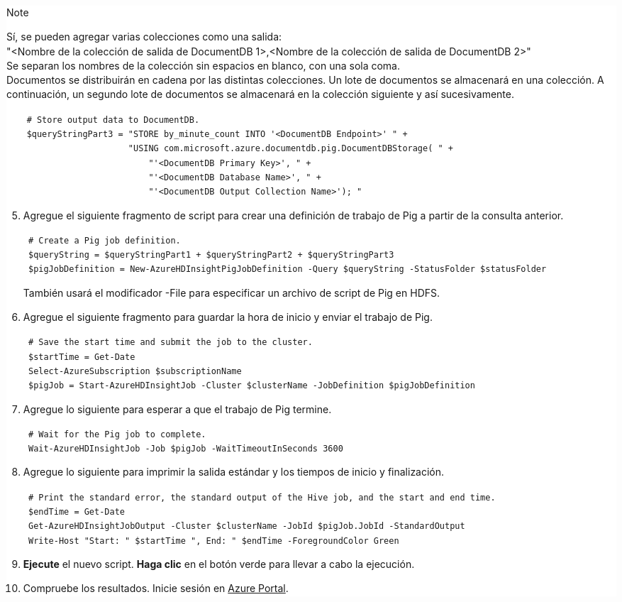    > [!NOTE]
   > Sí, se pueden agregar varias colecciones como una salida: </br>
   > "\<Nombre de la colección de salida de DocumentDB 1\>,\<Nombre de la colección de salida de DocumentDB 2\>"</br>  Se separan los nombres de la colección sin espacios en blanco, con una sola coma.</br>
   > Documentos se distribuirán en cadena por las distintas colecciones. Un lote de documentos se almacenará en una colección. A continuación, un segundo lote de documentos se almacenará en la colección siguiente y así sucesivamente.
   >
   >

        # Store output data to DocumentDB.
        $queryStringPart3 = "STORE by_minute_count INTO '<DocumentDB Endpoint>' " +
                            "USING com.microsoft.azure.documentdb.pig.DocumentDBStorage( " +
                                "'<DocumentDB Primary Key>', " +
                                "'<DocumentDB Database Name>', " +
                                "'<DocumentDB Output Collection Name>'); "
5. Agregue el siguiente fragmento de script para crear una definición de trabajo de Pig a partir de la consulta anterior.

        # Create a Pig job definition.
        $queryString = $queryStringPart1 + $queryStringPart2 + $queryStringPart3
        $pigJobDefinition = New-AzureHDInsightPigJobDefinition -Query $queryString -StatusFolder $statusFolder

    También usará el modificador -File para especificar un archivo de script de Pig en HDFS.
6. Agregue el siguiente fragmento para guardar la hora de inicio y enviar el trabajo de Pig.

        # Save the start time and submit the job to the cluster.
        $startTime = Get-Date
        Select-AzureSubscription $subscriptionName
        $pigJob = Start-AzureHDInsightJob -Cluster $clusterName -JobDefinition $pigJobDefinition
7. Agregue lo siguiente para esperar a que el trabajo de Pig termine.

        # Wait for the Pig job to complete.
        Wait-AzureHDInsightJob -Job $pigJob -WaitTimeoutInSeconds 3600
8. Agregue lo siguiente para imprimir la salida estándar y los tiempos de inicio y finalización.

        # Print the standard error, the standard output of the Hive job, and the start and end time.
        $endTime = Get-Date
        Get-AzureHDInsightJobOutput -Cluster $clusterName -JobId $pigJob.JobId -StandardOutput
        Write-Host "Start: " $startTime ", End: " $endTime -ForegroundColor Green
9. **Ejecute** el nuevo script. **Haga clic** en el botón verde para llevar a cabo la ejecución.
10. Compruebe los resultados. Inicie sesión en [Azure Portal][azure-portal].


[apache-hadoop]: http://hadoop.apache.org/
[apache-hadoop-doc]: http://hadoop.apache.org/docs/current/
[apache-hive]: http://hive.apache.org/
[apache-pig]: http://pig.apache.org/
[getting-started]: documentdb-get-started.md
[azure-portal]: https://portal.azure.com/
[azure-powershell-diagram]: ./media/documentdb-run-hadoop-with-hdinsight/azurepowershell-diagram-med.png
[documentdb-hdinsight-samples]: http://portalcontent.blob.core.windows.net/samples/documentdb-hdinsight-samples.zip
[documentdb-github]: https://github.com/Azure/azure-documentdb-hadoop
[documentdb-java-application]: documentdb-java-application.md
[documentdb-manage-collections]: documentdb-manage.md#database-collections
[documentdb-manage-document-storage]: documentdb-manage.md#provisioned-document-storage-and-index-overhead
[documentdb-manage-throughput]: documentdb-manage.md#request-units-and-database-operations
[documentdb-import-data]: documentdb-import-data.md
[hdinsight-custom-provision]: ../hdinsight/hdinsight-provision-clusters.md
[hdinsight-develop-deploy-java-mapreduce]: ../hdinsight/hdinsight-develop-deploy-java-mapreduce-linux.md
[hdinsight-hadoop-customize-cluster]: ../hdinsight/hdinsight-hadoop-customize-cluster.md
[hdinsight-get-started]: ../hdinsight/hdinsight-hadoop-tutorial-get-started-windows.md
[hdinsight-storage]: ../hdinsight/hdinsight-hadoop-use-blob-storage.md
[hdinsight-use-hive]: ../hdinsight/hdinsight-use-hive.md
[hdinsight-use-mapreduce]: ../hdinsight/hdinsight-use-mapreduce.md
[hdinsight-use-pig]: ../hdinsight/hdinsight-use-pig.md
[image-customprovision-page1]: ./media/documentdb-run-hadoop-with-hdinsight/customprovision-page1.png
[image-hive-query-results]: ./media/documentdb-run-hadoop-with-hdinsight/hivequeryresults.PNG
[image-mapreduce-query-results]: ./media/documentdb-run-hadoop-with-hdinsight/mapreducequeryresults.PNG
[image-pig-query-results]: ./media/documentdb-run-hadoop-with-hdinsight/pigqueryresults.PNG
[powershell-install-configure]: ../powershell-install-configure.md
